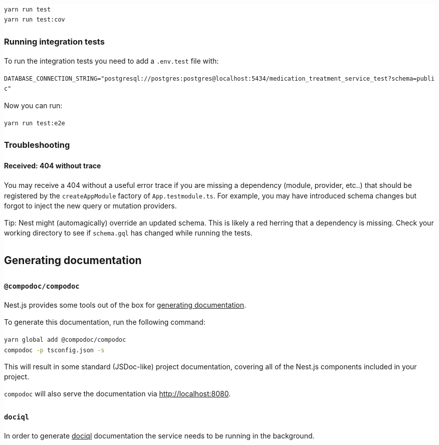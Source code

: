 ```sh
yarn run test
yarn run test:cov
```

### Running integration tests

To run the integration tests you need to add a `.env.test` file with:

```
DATABASE_CONNECTION_STRING="postgresql://postgres:postgres@localhost:5434/medication_treatment_service_test?schema=public"
```

Now you can run:

```sh
yarn run test:e2e
```

### Troubleshooting

#### Received: 404 without trace

You may receive a 404 without a useful error trace if you are missing a dependency (module, provider, etc..) that should be registered by the `createAppModule` factory of `App.testmodule.ts`. For example, you may have introduced schema changes but forgot to inject the new query or mutation providers.

Tip: Nest might (automagically) override an updated schema. This is likely a red herring that a dependency is missing. Check your working directory to see if `schema.gql`  has changed while running the tests. 


## Generating documentation

### `@compodoc/compodoc`

Nest.js provides some tools out of the box for [generating documentation](https://docs.nestjs.com/recipes/documentation 'Documentation').

To generate this documentation, run the following command:

```sh
yarn global add @compodoc/compodoc
compodoc -p tsconfig.json -s
```

This will result in some standard (JSDoc-like) project documentation, covering all of the Nest.js components included in your project.

`compodoc` will also serve the documentation via [http://localhost:8080](http://localhost:8080 'compodoc documentation').

### `dociql`

In order to generate [dociql](https://github.com/wayfair/dociql 'dociql') documentation the service needs to be running in the background.

